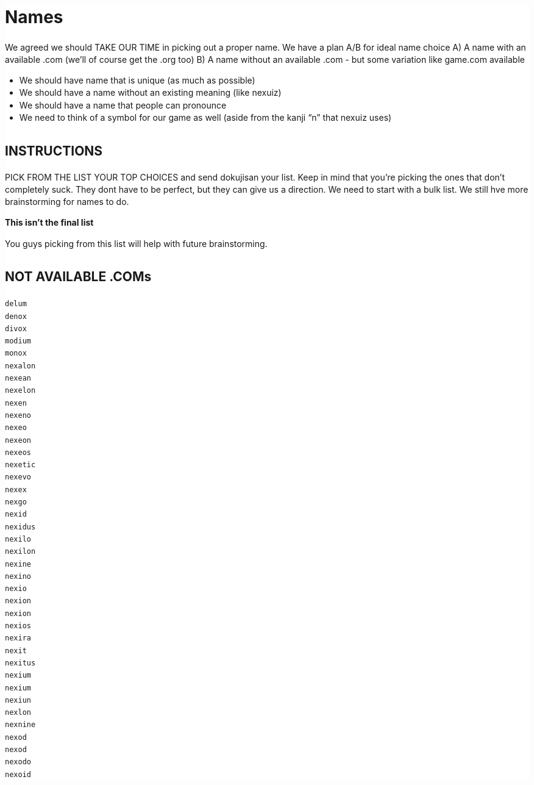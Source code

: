 Names
=====

We agreed we should TAKE OUR TIME in picking out a proper name.
We have a plan A/B for ideal name choice
A) A name with an available .com (we’ll of course get the .org too)
B) A name without an available .com - but some variation like <name>game.com available

- We should have name that is unique (as much as possible)
- We should have a name without an existing meaning (like nexuiz)
- We should have a name that people can pronounce
- We need to think of a symbol for our game as well (aside from the kanji “n” that nexuiz uses)

INSTRUCTIONS
------------

PICK FROM THE LIST YOUR TOP CHOICES and send dokujisan your list. Keep in mind that you’re picking the
ones that don’t completely suck. They dont have to be perfect, but they can give us a direction.
We need to start with a bulk list. We still hve more brainstorming for names to do.

**This isn’t the final list**

You guys picking from this list will help with future brainstorming.

NOT AVAILABLE .COMs
-------------------

    delum
    denox
    divox
    modium
    monox
    nexalon
    nexean
    nexelon
    nexen
    nexeno
    nexeo
    nexeon
    nexeos
    nexetic
    nexevo
    nexex
    nexgo
    nexid
    nexidus
    nexilo
    nexilon
    nexine
    nexino
    nexio
    nexion
    nexion
    nexios
    nexira
    nexit
    nexitus
    nexium
    nexium
    nexiun
    nexlon
    nexnine
    nexod
    nexod
    nexodo
    nexoid
